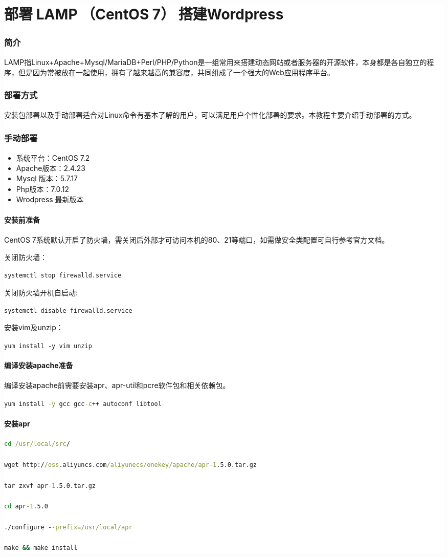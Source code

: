# 部署 LAMP （CentOS 7） 搭建Wordpress

### 简介
LAMP指Linux+Apache+Mysql/MariaDB+Perl/PHP/Python是一组常用来搭建动态网站或者服务器的开源软件，本身都是各自独立的程序，但是因为常被放在一起使用，拥有了越来越高的兼容度，共同组成了一个强大的Web应用程序平台。

### 部署方式
安装包部署以及手动部署适合对Linux命令有基本了解的用户，可以满足用户个性化部署的要求。本教程主要介绍手动部署的方式。

### 手动部署
- 系统平台：CentOS 7.2
- Apache版本：2.4.23
- Mysql 版本：5.7.17
- Php版本：7.0.12
- Wrodpress 最新版本

####  安装前准备
CentOS 7系统默认开启了防火墙，需关闭后外部才可访问本机的80、21等端口，如需做安全类配置可自行参考官方文档。

关闭防火墙：
```
systemctl stop firewalld.service
```
关闭防火墙开机自启动:
```
systemctl disable firewalld.service
```
安装vim及unzip：
```
yum install -y vim unzip
```

#### 编译安装apache准备
编译安装apache前需要安装apr、apr-util和pcre软件包和相关依赖包。
``` cmd
yum install -y gcc gcc-c++ autoconf libtool
```
#### 安装apr
``` cmd
cd /usr/local/src/

wget http://oss.aliyuncs.com/aliyunecs/onekey/apache/apr-1.5.0.tar.gz

tar zxvf apr-1.5.0.tar.gz

cd apr-1.5.0

./configure --prefix=/usr/local/apr

make && make install
```
